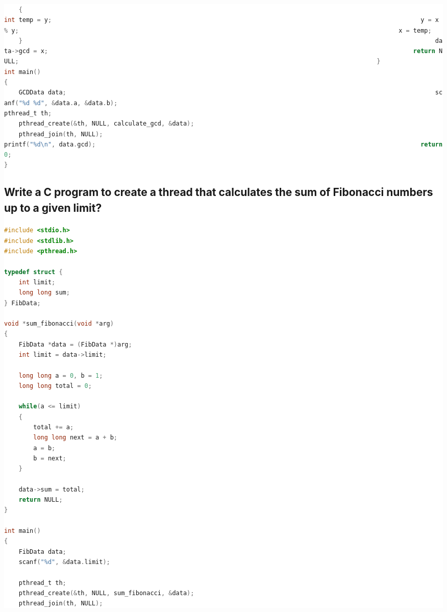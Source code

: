 ```c
    {                                                                                                                     int temp = y;                                                                                                     y = x % y;                                                                                                        x = temp;
    }                                                                                                                 data->gcd = x;                                                                                                    return NULL;                                                                                                  }                                                                                                                                                                                                                                   int main()
{
    GCDData data;                                                                                                     scanf("%d %d", &data.a, &data.b);                                                                                                                                                                                                   pthread_t th;
    pthread_create(&th, NULL, calculate_gcd, &data);
    pthread_join(th, NULL);                                                                                                                                                                                                             printf("%d\n", data.gcd);                                                                                         return 0;
} 
```
## Write a C program to create a thread that calculates the sum of Fibonacci numbers up to a given limit?
```c
#include <stdio.h>
#include <stdlib.h>
#include <pthread.h>

typedef struct {
    int limit;
    long long sum;
} FibData;

void *sum_fibonacci(void *arg)
{
    FibData *data = (FibData *)arg;
    int limit = data->limit;

    long long a = 0, b = 1;
    long long total = 0;

    while(a <= limit)
    {
        total += a;
        long long next = a + b;
        a = b;
        b = next;
    }

    data->sum = total;
    return NULL;
}

int main()
{
    FibData data;
    scanf("%d", &data.limit);

    pthread_t th;
    pthread_create(&th, NULL, sum_fibonacci, &data);
    pthread_join(th, NULL);
```
